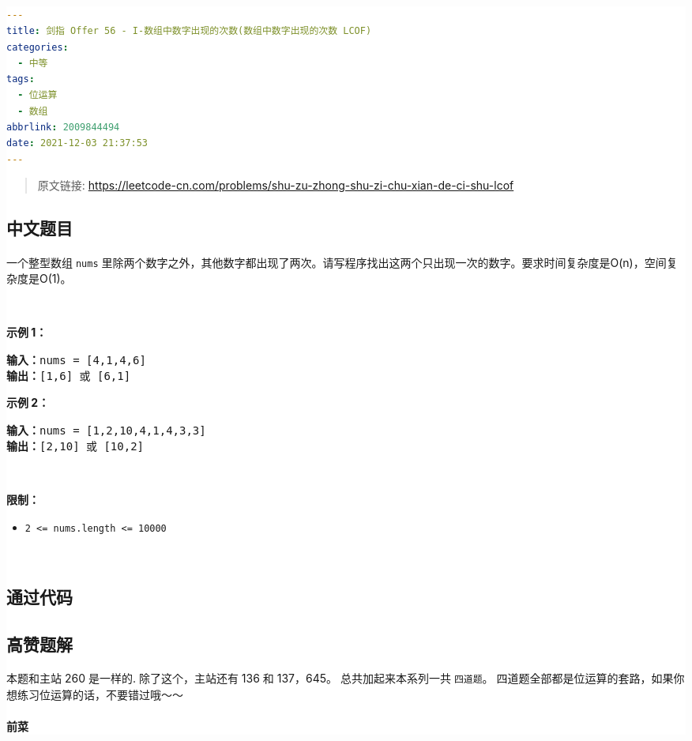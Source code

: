 ```yaml
---
title: 剑指 Offer 56 - I-数组中数字出现的次数(数组中数字出现的次数 LCOF)
categories:
  - 中等
tags:
  - 位运算
  - 数组
abbrlink: 2009844494
date: 2021-12-03 21:37:53
---
```


> 原文链接: https://leetcode-cn.com/problems/shu-zu-zhong-shu-zi-chu-xian-de-ci-shu-lcof




## 中文题目
<div><p>一个整型数组 <code>nums</code> 里除两个数字之外，其他数字都出现了两次。请写程序找出这两个只出现一次的数字。要求时间复杂度是O(n)，空间复杂度是O(1)。</p>

<p>&nbsp;</p>

<p><strong>示例 1：</strong></p>

<pre><strong>输入：</strong>nums = [4,1,4,6]
<strong>输出：</strong>[1,6] 或 [6,1]
</pre>

<p><strong>示例 2：</strong></p>

<pre><strong>输入：</strong>nums = [1,2,10,4,1,4,3,3]
<strong>输出：</strong>[2,10] 或 [10,2]</pre>

<p>&nbsp;</p>

<p><strong>限制：</strong></p>

<ul>
	<li><code>2 &lt;= nums.length &lt;= 10000</code></li>
</ul>

<p>&nbsp;</p>
</div>

## 通过代码
<RecoDemo>
</RecoDemo>


## 高赞题解

本题和主站 260 是一样的. 除了这个，主站还有 136 和 137，645。 总共加起来本系列一共 `四道题`。 四道题全部都是位运算的套路，如果你想练习位运算的话，不要错过哦～～

#### 前菜
